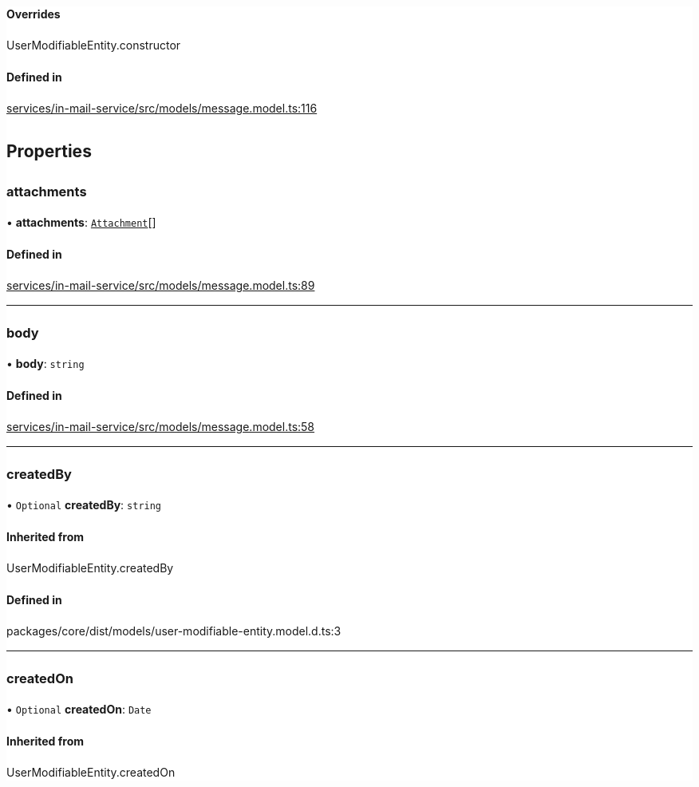 #### Overrides

UserModifiableEntity.constructor

#### Defined in

[services/in-mail-service/src/models/message.model.ts:116](https://github.com/sourcefuse/loopback4-microservice-catalog/blob/68ec38a2a/services/in-mail-service/src/models/message.model.ts#L116)

## Properties

### attachments

• **attachments**: [`Attachment`](Attachment.md)[]

#### Defined in

[services/in-mail-service/src/models/message.model.ts:89](https://github.com/sourcefuse/loopback4-microservice-catalog/blob/68ec38a2a/services/in-mail-service/src/models/message.model.ts#L89)

___

### body

• **body**: `string`

#### Defined in

[services/in-mail-service/src/models/message.model.ts:58](https://github.com/sourcefuse/loopback4-microservice-catalog/blob/68ec38a2a/services/in-mail-service/src/models/message.model.ts#L58)

___

### createdBy

• `Optional` **createdBy**: `string`

#### Inherited from

UserModifiableEntity.createdBy

#### Defined in

packages/core/dist/models/user-modifiable-entity.model.d.ts:3

___

### createdOn

• `Optional` **createdOn**: `Date`

#### Inherited from

UserModifiableEntity.createdOn
